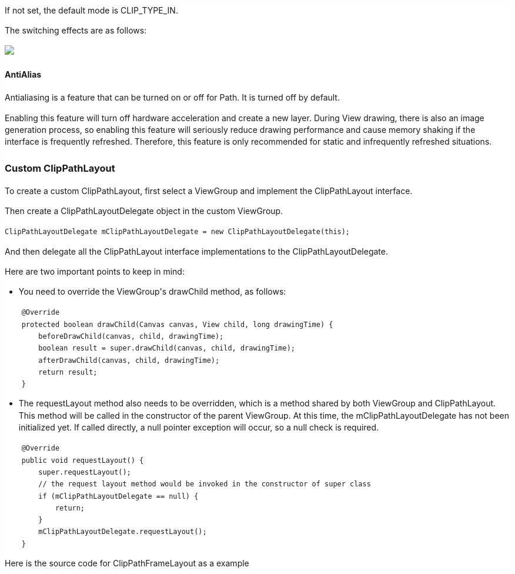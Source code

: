 If not set, the default mode is CLIP_TYPE_IN.

The switching effects are as follows:

![](image/select_clip_mode.gif)

#### AntiAlias

Antialiasing is a feature that can be turned on or off for Path. It is turned off by default. 

Enabling this feature will turn off hardware acceleration and create a new layer. During View drawing, there is also an image generation process, so enabling this feature will seriously reduce drawing performance and cause memory shaking if the interface is frequently refreshed. Therefore, this feature is only recommended for static and infrequently refreshed situations.

### Custom ClipPathLayout

To create a custom ClipPathLayout, first select a ViewGroup and implement the ClipPathLayout interface. 

Then create a ClipPathLayoutDelegate object in the custom ViewGroup.

```
ClipPathLayoutDelegate mClipPathLayoutDelegate = new ClipPathLayoutDelegate(this);
```

And then delegate all the ClipPathLayout interface implementations to the ClipPathLayoutDelegate. 

Here are two important points to keep in mind:

- You need to override the ViewGroup's drawChild method, as follows:

```
    @Override
    protected boolean drawChild(Canvas canvas, View child, long drawingTime) {
        beforeDrawChild(canvas, child, drawingTime);
        boolean result = super.drawChild(canvas, child, drawingTime);
        afterDrawChild(canvas, child, drawingTime);
        return result;
    }
```

- The requestLayout method also needs to be overridden, which is a method shared by both ViewGroup and ClipPathLayout. This method will be called in the constructor of the parent ViewGroup. At this time, the mClipPathLayoutDelegate has not been initialized yet. If called directly, a null pointer exception will occur, so a null check is required.

```
    @Override
    public void requestLayout() {
        super.requestLayout();
        // the request layout method would be invoked in the constructor of super class
        if (mClipPathLayoutDelegate == null) {
            return;
        }
        mClipPathLayoutDelegate.requestLayout();
    }
```
Here is the source code for ClipPathFrameLayout as a example

